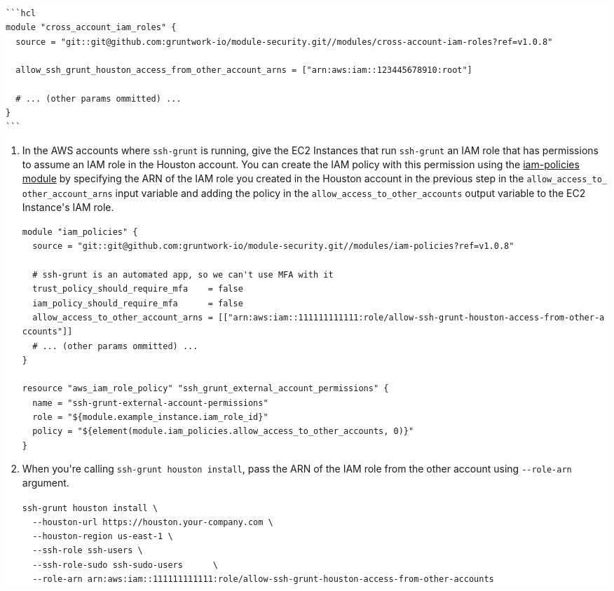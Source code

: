     ```hcl
    module "cross_account_iam_roles" {
      source = "git::git@github.com:gruntwork-io/module-security.git//modules/cross-account-iam-roles?ref=v1.0.8"

      allow_ssh_grunt_houston_access_from_other_account_arns = ["arn:aws:iam::123445678910:root"]

      # ... (other params ommitted) ...
    }
    ```

1. In the AWS accounts where `ssh-grunt` is running, give the EC2 Instances that run `ssh-grunt` an IAM role that has
   permissions to assume an IAM role in the Houston account. You can create the IAM policy with this permission using
   the [iam-policies module](/modules/iam-policies) by specifying the ARN of the IAM role you created in the Houston
   account in the previous step in the `allow_access_to_other_account_arns` input variable and adding the policy in
   the `allow_access_to_other_accounts` output variable to the EC2 Instance's IAM role.

    ```hcl
    module "iam_policies" {
      source = "git::git@github.com:gruntwork-io/module-security.git//modules/iam-policies?ref=v1.0.8"

      # ssh-grunt is an automated app, so we can't use MFA with it
      trust_policy_should_require_mfa    = false
      iam_policy_should_require_mfa      = false
      allow_access_to_other_account_arns = [["arn:aws:iam::111111111111:role/allow-ssh-grunt-houston-access-from-other-accounts"]]
      # ... (other params ommitted) ...
    }

    resource "aws_iam_role_policy" "ssh_grunt_external_account_permissions" {
      name = "ssh-grunt-external-account-permissions"
      role = "${module.example_instance.iam_role_id}"
      policy = "${element(module.iam_policies.allow_access_to_other_accounts, 0)}"
    }
    ```

1. When you're calling `ssh-grunt houston install`, pass the ARN of the IAM role from the other account using `--role-arn`
   argument.

    ```
    ssh-grunt houston install \
      --houston-url https://houston.your-company.com \
      --houston-region us-east-1 \
      --ssh-role ssh-users \
      --ssh-role-sudo ssh-sudo-users      \
      --role-arn arn:aws:iam::111111111111:role/allow-ssh-grunt-houston-access-from-other-accounts
    ```
